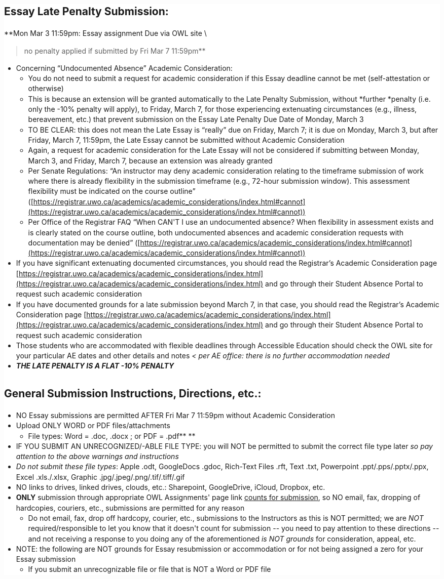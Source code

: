 
## **Essay Late Penalty Submission:**

**Mon Mar 3 11:59pm: Essay assignment Due via OWL site \
> no penalty applied if submitted by Fri Mar 7 11:59pm**



* Concerning “Undocumented Absence” Academic Consideration:
    * You do not need to submit a request for academic consideration if this Essay deadline cannot be met (self-attestation or otherwise)
    * This is because an extension will be granted automatically to the Late Penalty Submission, without *further *penalty (i.e. only the -10% penalty will apply), to Friday, March 7, for those experiencing extenuating circumstances (e.g., illness, bereavement, etc.) that prevent submission on the Essay Late Penalty Due Date of Monday, March 3
    * TO BE CLEAR: this does not mean the Late Essay  is “really” due on Friday, March 7; it is due on Monday, March 3, but after Friday, March 7, 11:59pm, the Late Essay cannot be submitted without Academic Consideration
    * Again, a request for academic consideration for the Late Essay will not be considered if submitting between Monday, March 3, and Friday, March 7, because an extension was already granted
    * Per Senate Regulations: “An instructor may deny academic consideration relating to the timeframe submission of work where there is already flexibility in the submission timeframe (e.g., 72-hour submission window). This assessment flexibility must be indicated on the course outline” ([https://registrar.uwo.ca/academics/academic_considerations/index.html#cannot](https://registrar.uwo.ca/academics/academic_considerations/index.html#cannot))
    * Per Office of the Registrar FAQ “When CAN'T I use an undocumented absence? When flexibility in assessment exists and is clearly stated on the course outline, both undocumented absences and academic consideration requests with documentation may be denied” ([https://registrar.uwo.ca/academics/academic_considerations/index.html#cannot](https://registrar.uwo.ca/academics/academic_considerations/index.html#cannot))
* If you have significant extenuating documented circumstances, you should read the Registrar’s Academic Consideration page [https://registrar.uwo.ca/academics/academic_considerations/index.html](https://registrar.uwo.ca/academics/academic_considerations/index.html) and go through their Student Absence Portal to request such academic consideration
* If you have documented grounds for a late submission beyond March 7, in that case, you should read the Registrar’s Academic Consideration page [https://registrar.uwo.ca/academics/academic_considerations/index.html](https://registrar.uwo.ca/academics/academic_considerations/index.html) and go through their Student Absence Portal to request such academic consideration
* Those students who are accommodated with flexible deadlines through Accessible Education should check the OWL site for your particular AE dates and other details and notes *&lt; per AE office: there is no further accommodation needed*
* ***THE LATE PENALTY IS A FLAT -10% PENALTY***


## **General Submission Instructions, Directions, etc.:**



* NO Essay submissions are permitted AFTER Fri Mar 7 11:59pm without Academic Consideration
* Upload ONLY WORD or PDF files/attachments 
    * File types: Word = .doc, .docx ; or PDF = .pdf** **
* IF YOU SUBMIT AN UNRECOGNIZED/-ABLE FILE TYPE: you will NOT be permitted to submit the correct file type later *so pay attention to the above warnings and instructions*
* *Do not submit these file types*: Apple .odt, GoogleDocs .gdoc, Rich-Text Files .rft, Text .txt, Powerpoint .ppt/.pps/.pptx/.ppx, Excel .xls./.xlsx, Graphic .jpg/.jpeg/.png/.tif/.tiff/.gif 
* NO links to drives, linked drives, clouds, etc.: Sharepoint, GoogleDrive, iCloud, Dropbox, etc.
* **ONLY** submission through appropriate OWL Assignments' page link <span style="text-decoration:underline;">counts for submission</span>, so NO email, fax, dropping of hardcopies, couriers, etc., submissions are permitted for any reason
    * Do not email, fax, drop off hardcopy, courier, etc., submissions to the Instructors as this is NOT permitted; we are *NOT* required/responsible to let you know that it doesn't count for submission -- you need to pay attention to these directions -- and not receiving a response to you doing any of the aforementioned *is NOT grounds* for consideration, appeal, etc. 
* NOTE: the following are NOT grounds for Essay resubmission or accommodation or for not being assigned a zero for your Essay submission
    * If you submit an unrecognizable file or file that is NOT a Word or PDF file